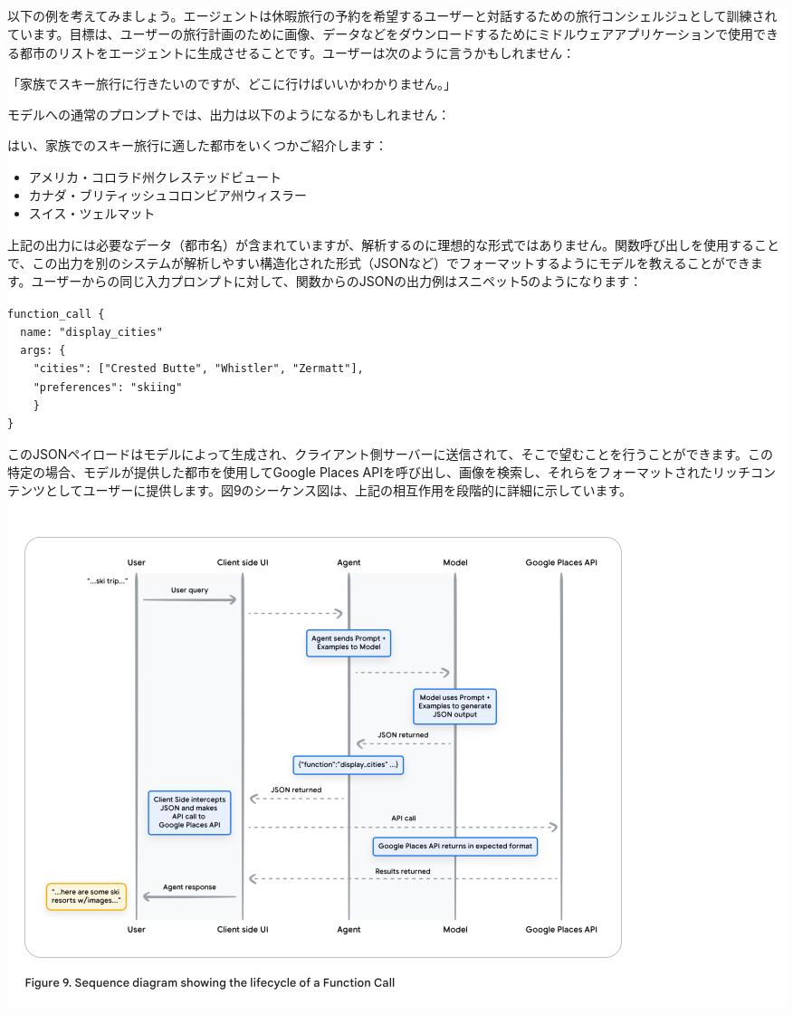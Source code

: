 以下の例を考えてみましょう。エージェントは休暇旅行の予約を希望するユーザーと対話するための旅行コンシェルジュとして訓練されています。目標は、ユーザーの旅行計画のために画像、データなどをダウンロードするためにミドルウェアアプリケーションで使用できる都市のリストをエージェントに生成させることです。ユーザーは次のように言うかもしれません：

「家族でスキー旅行に行きたいのですが、どこに行けばいいかわかりません。」

モデルへの通常のプロンプトでは、出力は以下のようになるかもしれません：

はい、家族でのスキー旅行に適した都市をいくつかご紹介します：

- アメリカ・コロラド州クレステッドビュート
- カナダ・ブリティッシュコロンビア州ウィスラー
- スイス・ツェルマット

上記の出力には必要なデータ（都市名）が含まれていますが、解析するのに理想的な形式ではありません。関数呼び出しを使用することで、この出力を別のシステムが解析しやすい構造化された形式（JSONなど）でフォーマットするようにモデルを教えることができます。ユーザーからの同じ入力プロンプトに対して、関数からのJSONの出力例はスニペット5のようになります：

```
function_call {
  name: "display_cities"
  args: {
    "cities": ["Crested Butte", "Whistler", "Zermatt"],
    "preferences": "skiing"
    }
}
```

このJSONペイロードはモデルによって生成され、クライアント側サーバーに送信されて、そこで望むことを行うことができます。この特定の場合、モデルが提供した都市を使用してGoogle Places APIを呼び出し、画像を検索し、それらをフォーマットされたリッチコンテンツとしてユーザーに提供します。図9のシーケンス図は、上記の相互作用を段階的に詳細に示しています。

![fig9](./images/fig9.png)
